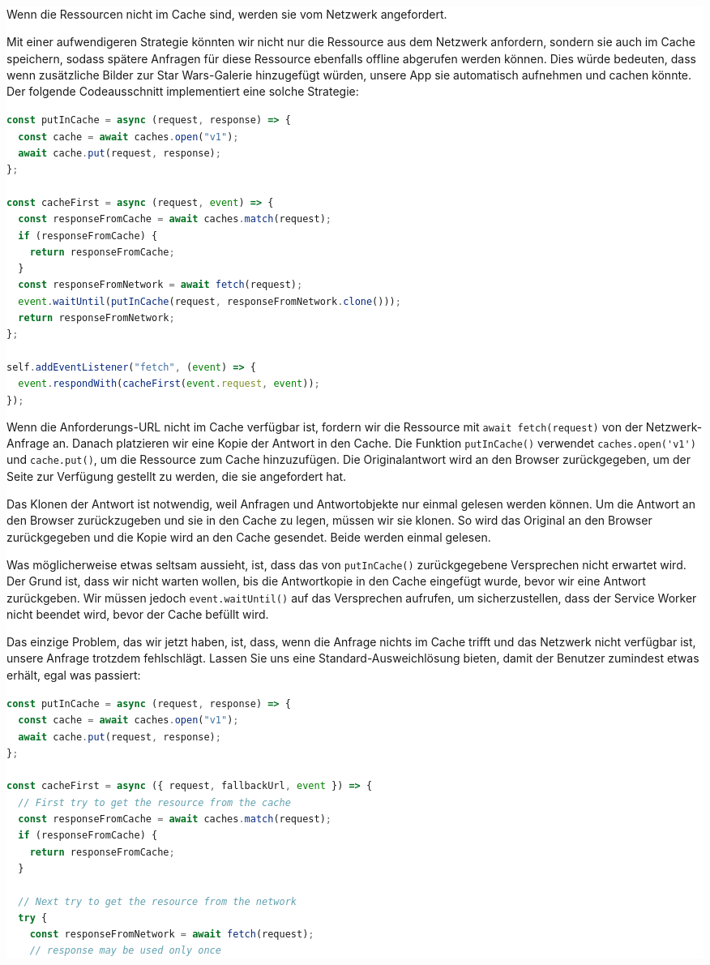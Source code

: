 Wenn die Ressourcen nicht im Cache sind, werden sie vom Netzwerk angefordert.

Mit einer aufwendigeren Strategie könnten wir nicht nur die Ressource aus dem Netzwerk anfordern, sondern sie auch im Cache speichern, sodass spätere Anfragen für diese Ressource ebenfalls offline abgerufen werden können. Dies würde bedeuten, dass wenn zusätzliche Bilder zur Star Wars-Galerie hinzugefügt würden, unsere App sie automatisch aufnehmen und cachen könnte. Der folgende Codeausschnitt implementiert eine solche Strategie:

```js
const putInCache = async (request, response) => {
  const cache = await caches.open("v1");
  await cache.put(request, response);
};

const cacheFirst = async (request, event) => {
  const responseFromCache = await caches.match(request);
  if (responseFromCache) {
    return responseFromCache;
  }
  const responseFromNetwork = await fetch(request);
  event.waitUntil(putInCache(request, responseFromNetwork.clone()));
  return responseFromNetwork;
};

self.addEventListener("fetch", (event) => {
  event.respondWith(cacheFirst(event.request, event));
});
```

Wenn die Anforderungs-URL nicht im Cache verfügbar ist, fordern wir die Ressource mit `await fetch(request)` von der Netzwerk-Anfrage an. Danach platzieren wir eine Kopie der Antwort in den Cache. Die Funktion `putInCache()` verwendet `caches.open('v1')` und `cache.put()`, um die Ressource zum Cache hinzuzufügen. Die Originalantwort wird an den Browser zurückgegeben, um der Seite zur Verfügung gestellt zu werden, die sie angefordert hat.

Das Klonen der Antwort ist notwendig, weil Anfragen und Antwortobjekte nur einmal gelesen werden können. Um die Antwort an den Browser zurückzugeben und sie in den Cache zu legen, müssen wir sie klonen. So wird das Original an den Browser zurückgegeben und die Kopie wird an den Cache gesendet. Beide werden einmal gelesen.

Was möglicherweise etwas seltsam aussieht, ist, dass das von `putInCache()` zurückgegebene Versprechen nicht erwartet wird. Der Grund ist, dass wir nicht warten wollen, bis die Antwortkopie in den Cache eingefügt wurde, bevor wir eine Antwort zurückgeben. Wir müssen jedoch `event.waitUntil()` auf das Versprechen aufrufen, um sicherzustellen, dass der Service Worker nicht beendet wird, bevor der Cache befüllt wird.

Das einzige Problem, das wir jetzt haben, ist, dass, wenn die Anfrage nichts im Cache trifft und das Netzwerk nicht verfügbar ist, unsere Anfrage trotzdem fehlschlägt. Lassen Sie uns eine Standard-Ausweichlösung bieten, damit der Benutzer zumindest etwas erhält, egal was passiert:

```js
const putInCache = async (request, response) => {
  const cache = await caches.open("v1");
  await cache.put(request, response);
};

const cacheFirst = async ({ request, fallbackUrl, event }) => {
  // First try to get the resource from the cache
  const responseFromCache = await caches.match(request);
  if (responseFromCache) {
    return responseFromCache;
  }

  // Next try to get the resource from the network
  try {
    const responseFromNetwork = await fetch(request);
    // response may be used only once
```